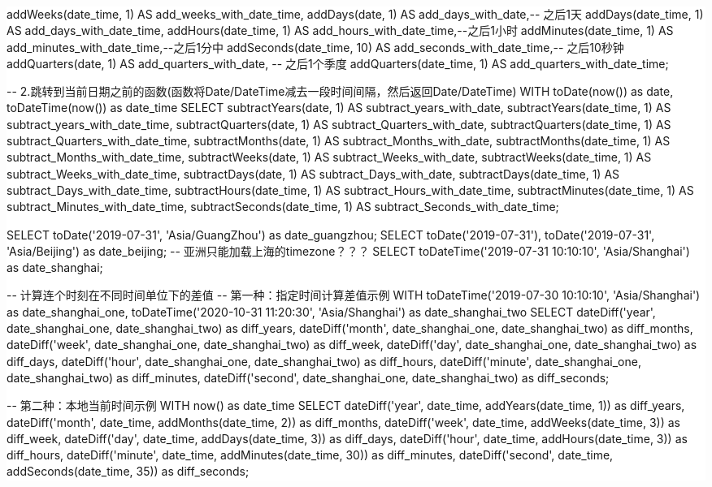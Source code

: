 addWeeks(date_time, 1) AS add_weeks_with_date_time,
addDays(date, 1) AS add_days_with_date,-- 之后1天
addDays(date_time, 1) AS add_days_with_date_time,
addHours(date_time, 1) AS add_hours_with_date_time,--之后1小时
addMinutes(date_time, 1) AS add_minutes_with_date_time,--之后1分中
addSeconds(date_time, 10) AS add_seconds_with_date_time,-- 之后10秒钟
addQuarters(date, 1) AS add_quarters_with_date, -- 之后1个季度
addQuarters(date_time, 1) AS add_quarters_with_date_time;

-- 2.跳转到当前日期之前的函数(函数将Date/DateTime减去一段时间间隔，然后返回Date/DateTime)
WITH
toDate(now()) as date,
toDateTime(now()) as date_time
SELECT
subtractYears(date, 1) AS subtract_years_with_date,
subtractYears(date_time, 1) AS subtract_years_with_date_time,
subtractQuarters(date, 1) AS subtract_Quarters_with_date,
subtractQuarters(date_time, 1) AS subtract_Quarters_with_date_time,
subtractMonths(date, 1) AS subtract_Months_with_date,
subtractMonths(date_time, 1) AS subtract_Months_with_date_time,
subtractWeeks(date, 1) AS subtract_Weeks_with_date,
subtractWeeks(date_time, 1) AS subtract_Weeks_with_date_time,
subtractDays(date, 1) AS subtract_Days_with_date,
subtractDays(date_time, 1) AS subtract_Days_with_date_time,
subtractHours(date_time, 1) AS subtract_Hours_with_date_time,
subtractMinutes(date_time, 1) AS subtract_Minutes_with_date_time,
subtractSeconds(date_time, 1) AS subtract_Seconds_with_date_time;

SELECT toDate('2019-07-31', 'Asia/GuangZhou') as date_guangzhou;
SELECT toDate('2019-07-31'), toDate('2019-07-31', 'Asia/Beijing') as date_beijing;
-- 亚洲只能加载上海的timezone？？？
SELECT toDateTime('2019-07-31 10:10:10', 'Asia/Shanghai') as date_shanghai;


-- 计算连个时刻在不同时间单位下的差值
-- 第一种：指定时间计算差值示例
WITH
toDateTime('2019-07-30 10:10:10', 'Asia/Shanghai') as date_shanghai_one,
toDateTime('2020-10-31 11:20:30', 'Asia/Shanghai') as date_shanghai_two
SELECT
dateDiff('year', date_shanghai_one, date_shanghai_two) as diff_years,
dateDiff('month', date_shanghai_one, date_shanghai_two) as diff_months,
dateDiff('week', date_shanghai_one, date_shanghai_two) as diff_week,
dateDiff('day', date_shanghai_one, date_shanghai_two) as diff_days,
dateDiff('hour', date_shanghai_one, date_shanghai_two) as diff_hours,
dateDiff('minute', date_shanghai_one, date_shanghai_two) as diff_minutes,
dateDiff('second', date_shanghai_one, date_shanghai_two) as diff_seconds;

-- 第二种：本地当前时间示例
WITH
now() as date_time
SELECT
dateDiff('year', date_time, addYears(date_time, 1)) as diff_years,
dateDiff('month', date_time, addMonths(date_time, 2)) as diff_months,
dateDiff('week', date_time, addWeeks(date_time, 3)) as diff_week,
dateDiff('day', date_time, addDays(date_time, 3)) as diff_days,
dateDiff('hour', date_time, addHours(date_time, 3)) as diff_hours,
dateDiff('minute', date_time, addMinutes(date_time, 30)) as diff_minutes,
dateDiff('second', date_time, addSeconds(date_time, 35)) as diff_seconds;

